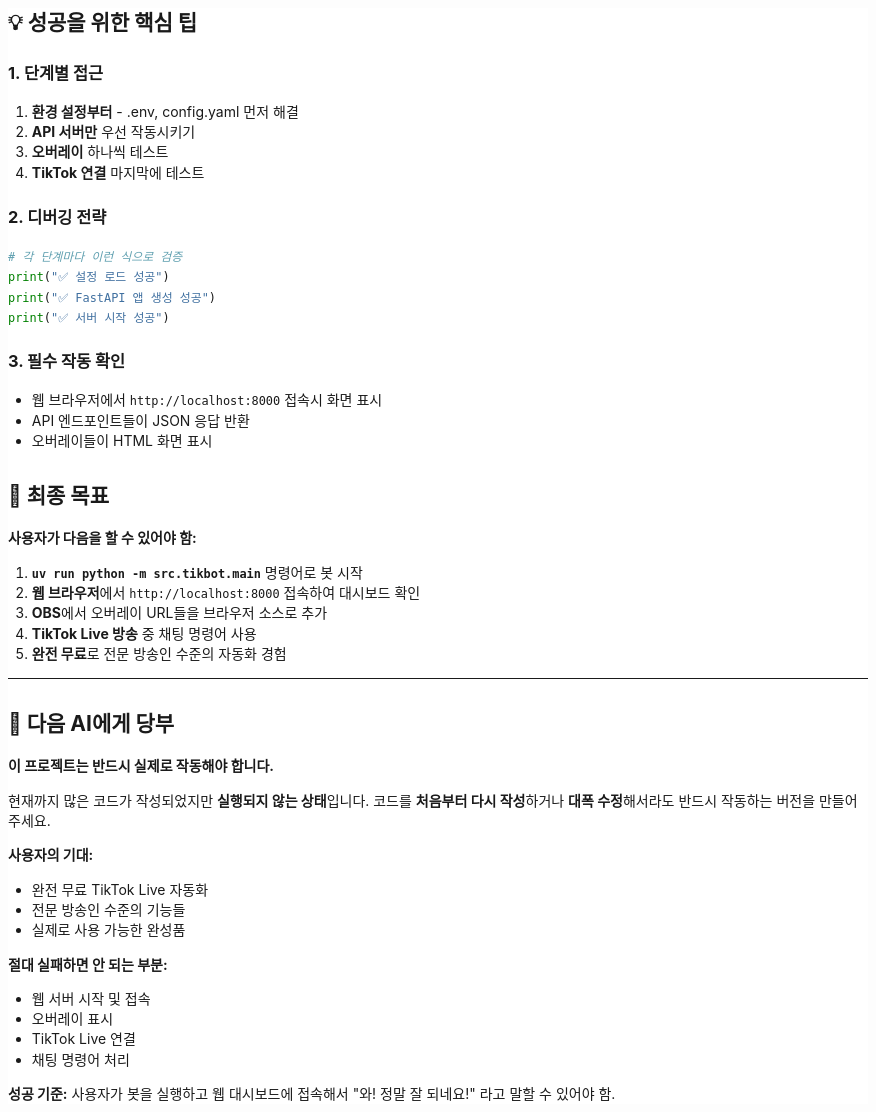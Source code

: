 ## 💡 성공을 위한 핵심 팁

### 1. 단계별 접근
1. **환경 설정부터** - .env, config.yaml 먼저 해결
2. **API 서버만** 우선 작동시키기
3. **오버레이** 하나씩 테스트
4. **TikTok 연결** 마지막에 테스트

### 2. 디버깅 전략
```python
# 각 단계마다 이런 식으로 검증
print("✅ 설정 로드 성공")
print("✅ FastAPI 앱 생성 성공")
print("✅ 서버 시작 성공")
```

### 3. 필수 작동 확인
- 웹 브라우저에서 `http://localhost:8000` 접속시 화면 표시
- API 엔드포인트들이 JSON 응답 반환
- 오버레이들이 HTML 화면 표시

## 🎊 최종 목표

**사용자가 다음을 할 수 있어야 함:**

1. **`uv run python -m src.tikbot.main`** 명령어로 봇 시작
2. **웹 브라우저**에서 `http://localhost:8000` 접속하여 대시보드 확인  
3. **OBS**에서 오버레이 URL들을 브라우저 소스로 추가
4. **TikTok Live 방송** 중 채팅 명령어 사용
5. **완전 무료**로 전문 방송인 수준의 자동화 경험

---

## 🚨 다음 AI에게 당부

**이 프로젝트는 반드시 실제로 작동해야 합니다.**

현재까지 많은 코드가 작성되었지만 **실행되지 않는 상태**입니다. 
코드를 **처음부터 다시 작성**하거나 **대폭 수정**해서라도 반드시 작동하는 버전을 만들어주세요.

**사용자의 기대:**
- 완전 무료 TikTok Live 자동화
- 전문 방송인 수준의 기능들
- 실제로 사용 가능한 완성품

**절대 실패하면 안 되는 부분:**
- 웹 서버 시작 및 접속
- 오버레이 표시
- TikTok Live 연결
- 채팅 명령어 처리

**성공 기준:** 
사용자가 봇을 실행하고 웹 대시보드에 접속해서 "와! 정말 잘 되네요!" 라고 말할 수 있어야 함.
